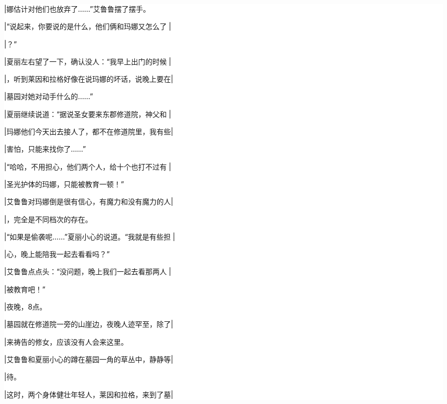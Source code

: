 |娜估计对他们也放弃了……”艾鲁鲁摆了摆手。

|“说起来，你要说的是什么，他们俩和玛娜又怎么了 |

|？”

|夏丽左右望了一下，确认没人：“我早上出门的时候 |

|，听到莱因和拉格好像在说玛娜的坏话，说晚上要在|

|墓园对她对动手什么的……”

|夏丽继续说道：“据说圣女要来东郡修道院，神父和 |

|玛娜他们今天出去接人了，都不在修道院里，我有些|

|害怕，只能来找你了……”

|“哈哈，不用担心，他们两个人，给十个也打不过有 |

|圣光护体的玛娜，只能被教育一顿！”

|艾鲁鲁对玛娜倒是很有信心，有魔力和没有魔力的人|

|，完全是不同档次的存在。

|“如果是偷袭呢……”夏丽小心的说道。“我就是有些担 |

|心，晚上能陪我一起去看看吗？”

|艾鲁鲁点点头：“没问题，晚上我们一起去看那两人 |

|被教育吧！”

|夜晚，8点。

|墓园就在修道院一旁的山崖边，夜晚人迹罕至，除了|

|来祷告的修女，应该没有人会来这里。

|艾鲁鲁和夏丽小心的蹲在墓园一角的草丛中，静静等|

|待。

|这时，两个身体健壮年轻人，莱因和拉格，来到了墓|
